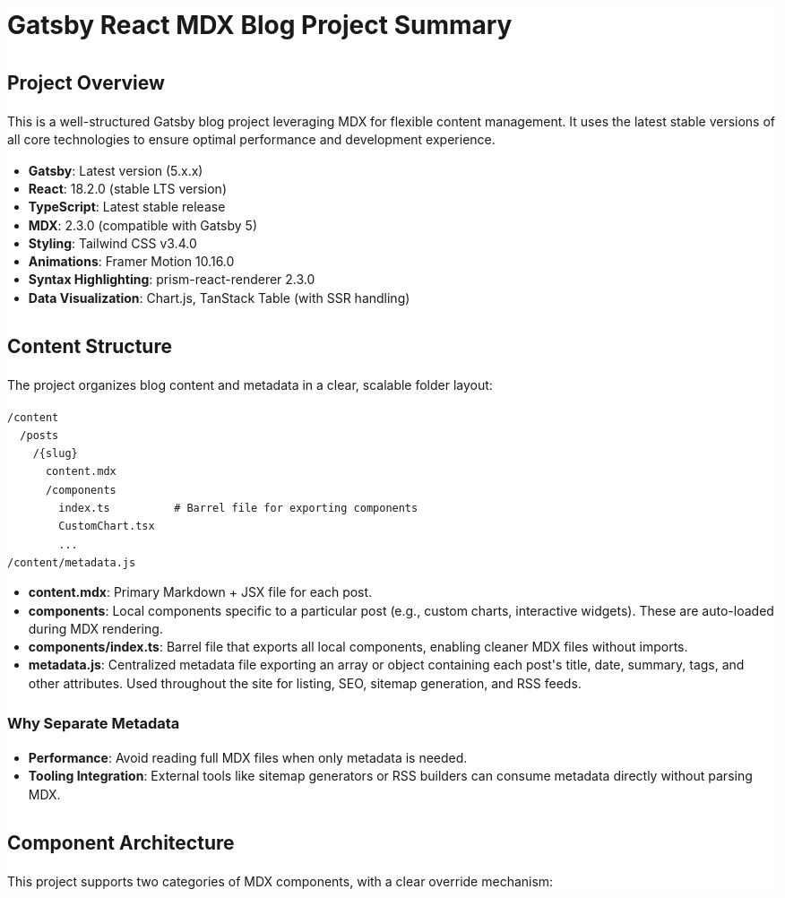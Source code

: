 # Gatsby React MDX Blog Project Summary

## Project Overview

This is a well-structured Gatsby blog project leveraging MDX for flexible content management. It uses the latest stable versions of all core technologies to ensure optimal performance and development experience.

- **Gatsby**: Latest version (5.x.x)
- **React**: 18.2.0 (stable LTS version)
- **TypeScript**: Latest stable release
- **MDX**: 2.3.0 (compatible with Gatsby 5)
- **Styling**: Tailwind CSS v3.4.0
- **Animations**: Framer Motion 10.16.0
- **Syntax Highlighting**: prism-react-renderer 2.3.0
- **Data Visualization**: Chart.js, TanStack Table (with SSR handling)

## Content Structure

The project organizes blog content and metadata in a clear, scalable folder layout:

```
/content
  /posts
    /{slug}
      content.mdx
      /components
        index.ts          # Barrel file for exporting components
        CustomChart.tsx
        ...
/content/metadata.js
```

- **content.mdx**: Primary Markdown + JSX file for each post.
- **components**: Local components specific to a particular post (e.g., custom charts, interactive widgets). These are auto-loaded during MDX rendering.
- **components/index.ts**: Barrel file that exports all local components, enabling cleaner MDX files without imports.
- **metadata.js**: Centralized metadata file exporting an array or object containing each post's title, date, summary, tags, and other attributes. Used throughout the site for listing, SEO, sitemap generation, and RSS feeds.

### Why Separate Metadata

- **Performance**: Avoid reading full MDX files when only metadata is needed.
- **Tooling Integration**: External tools like sitemap generators or RSS builders can consume metadata directly without parsing MDX.

## Component Architecture

This project supports two categories of MDX components, with a clear override mechanism:
